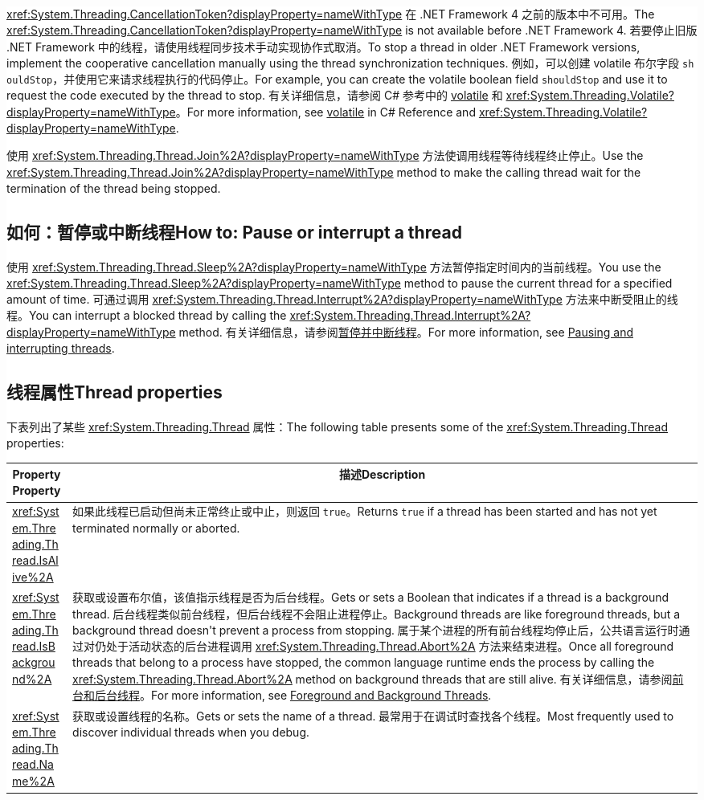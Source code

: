 <span data-ttu-id="e224f-126"><xref:System.Threading.CancellationToken?displayProperty=nameWithType> 在 .NET Framework 4 之前的版本中不可用。</span><span class="sxs-lookup"><span data-stu-id="e224f-126">The <xref:System.Threading.CancellationToken?displayProperty=nameWithType> is not available before .NET Framework 4.</span></span> <span data-ttu-id="e224f-127">若要停止旧版 .NET Framework 中的线程，请使用线程同步技术手动实现协作式取消。</span><span class="sxs-lookup"><span data-stu-id="e224f-127">To stop a thread in older .NET Framework versions, implement the cooperative cancellation manually using the thread synchronization techniques.</span></span> <span data-ttu-id="e224f-128">例如，可以创建 volatile 布尔字段 `shouldStop`，并使用它来请求线程执行的代码停止。</span><span class="sxs-lookup"><span data-stu-id="e224f-128">For example, you can create the volatile boolean field `shouldStop` and use it to request the code executed by the thread to stop.</span></span> <span data-ttu-id="e224f-129">有关详细信息，请参阅 C# 参考中的 [volatile](../../csharp/language-reference/keywords/volatile.md) 和 <xref:System.Threading.Volatile?displayProperty=nameWithType>。</span><span class="sxs-lookup"><span data-stu-id="e224f-129">For more information, see [volatile](../../csharp/language-reference/keywords/volatile.md) in C# Reference and <xref:System.Threading.Volatile?displayProperty=nameWithType>.</span></span>

<span data-ttu-id="e224f-130">使用 <xref:System.Threading.Thread.Join%2A?displayProperty=nameWithType> 方法使调用线程等待线程终止停止。</span><span class="sxs-lookup"><span data-stu-id="e224f-130">Use the <xref:System.Threading.Thread.Join%2A?displayProperty=nameWithType> method to make the calling thread wait for the termination of the thread being stopped.</span></span>

## <a name="how-to-pause-or-interrupt-a-thread"></a><span data-ttu-id="e224f-131">如何：暂停或中断线程</span><span class="sxs-lookup"><span data-stu-id="e224f-131">How to: Pause or interrupt a thread</span></span>

<span data-ttu-id="e224f-132">使用 <xref:System.Threading.Thread.Sleep%2A?displayProperty=nameWithType> 方法暂停指定时间内的当前线程。</span><span class="sxs-lookup"><span data-stu-id="e224f-132">You use the <xref:System.Threading.Thread.Sleep%2A?displayProperty=nameWithType> method to pause the current thread for a specified amount of time.</span></span> <span data-ttu-id="e224f-133">可通过调用 <xref:System.Threading.Thread.Interrupt%2A?displayProperty=nameWithType> 方法来中断受阻止的线程。</span><span class="sxs-lookup"><span data-stu-id="e224f-133">You can interrupt a blocked thread by calling the <xref:System.Threading.Thread.Interrupt%2A?displayProperty=nameWithType> method.</span></span> <span data-ttu-id="e224f-134">有关详细信息，请参阅[暂停并中断线程](pausing-and-resuming-threads.md)。</span><span class="sxs-lookup"><span data-stu-id="e224f-134">For more information, see [Pausing and interrupting threads](pausing-and-resuming-threads.md).</span></span>

## <a name="thread-properties"></a><span data-ttu-id="e224f-135">线程属性</span><span class="sxs-lookup"><span data-stu-id="e224f-135">Thread properties</span></span>

<span data-ttu-id="e224f-136">下表列出了某些 <xref:System.Threading.Thread> 属性：</span><span class="sxs-lookup"><span data-stu-id="e224f-136">The following table presents some of the <xref:System.Threading.Thread> properties:</span></span>  
  
|<span data-ttu-id="e224f-137">Property</span><span class="sxs-lookup"><span data-stu-id="e224f-137">Property</span></span>|<span data-ttu-id="e224f-138">描述</span><span class="sxs-lookup"><span data-stu-id="e224f-138">Description</span></span>|  
|--------------|-----------|  
|<xref:System.Threading.Thread.IsAlive%2A>|<span data-ttu-id="e224f-139">如果此线程已启动但尚未正常终止或中止，则返回 `true`。</span><span class="sxs-lookup"><span data-stu-id="e224f-139">Returns `true` if a thread has been started and has not yet terminated normally or aborted.</span></span>|  
|<xref:System.Threading.Thread.IsBackground%2A>|<span data-ttu-id="e224f-140">获取或设置布尔值，该值指示线程是否为后台线程。</span><span class="sxs-lookup"><span data-stu-id="e224f-140">Gets or sets a Boolean that indicates if a thread is a background thread.</span></span> <span data-ttu-id="e224f-141">后台线程类似前台线程，但后台线程不会阻止进程停止。</span><span class="sxs-lookup"><span data-stu-id="e224f-141">Background threads are like foreground threads, but a background thread doesn't prevent a process from stopping.</span></span> <span data-ttu-id="e224f-142">属于某个进程的所有前台线程均停止后，公共语言运行时通过对仍处于活动状态的后台进程调用 <xref:System.Threading.Thread.Abort%2A> 方法来结束进程。</span><span class="sxs-lookup"><span data-stu-id="e224f-142">Once all foreground threads that belong to a process have stopped, the common language runtime ends the process by calling the <xref:System.Threading.Thread.Abort%2A> method on background threads that are still alive.</span></span> <span data-ttu-id="e224f-143">有关详细信息，请参阅[前台和后台线程](foreground-and-background-threads.md)。</span><span class="sxs-lookup"><span data-stu-id="e224f-143">For more information, see [Foreground and Background Threads](foreground-and-background-threads.md).</span></span>|  
|<xref:System.Threading.Thread.Name%2A>|<span data-ttu-id="e224f-144">获取或设置线程的名称。</span><span class="sxs-lookup"><span data-stu-id="e224f-144">Gets or sets the name of a thread.</span></span> <span data-ttu-id="e224f-145">最常用于在调试时查找各个线程。</span><span class="sxs-lookup"><span data-stu-id="e224f-145">Most frequently used to discover individual threads when you debug.</span></span>|  